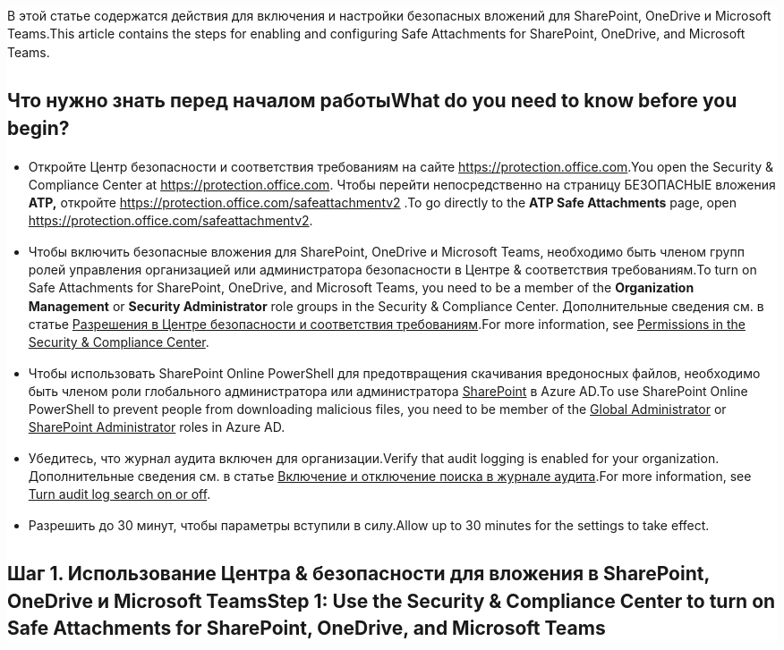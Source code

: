 <span data-ttu-id="930dd-109">В этой статье содержатся действия для включения и настройки безопасных вложений для SharePoint, OneDrive и Microsoft Teams.</span><span class="sxs-lookup"><span data-stu-id="930dd-109">This article contains the steps for enabling and configuring Safe Attachments for SharePoint, OneDrive, and Microsoft Teams.</span></span>

## <a name="what-do-you-need-to-know-before-you-begin"></a><span data-ttu-id="930dd-110">Что нужно знать перед началом работы</span><span class="sxs-lookup"><span data-stu-id="930dd-110">What do you need to know before you begin?</span></span>

- <span data-ttu-id="930dd-111">Откройте Центр безопасности и соответствия требованиям на сайте <https://protection.office.com>.</span><span class="sxs-lookup"><span data-stu-id="930dd-111">You open the Security & Compliance Center at <https://protection.office.com>.</span></span> <span data-ttu-id="930dd-112">Чтобы перейти непосредственно на страницу БЕЗОПАСНЫЕ вложения **ATP,** откройте <https://protection.office.com/safeattachmentv2> .</span><span class="sxs-lookup"><span data-stu-id="930dd-112">To go directly to the **ATP Safe Attachments** page, open <https://protection.office.com/safeattachmentv2>.</span></span>

- <span data-ttu-id="930dd-113">Чтобы включить безопасные вложения для SharePoint, OneDrive и Microsoft Teams,  необходимо  быть членом групп ролей управления организацией или администратора безопасности в Центре & соответствия требованиям.</span><span class="sxs-lookup"><span data-stu-id="930dd-113">To turn on Safe Attachments for SharePoint, OneDrive, and Microsoft Teams, you need to be a member of the **Organization Management** or **Security Administrator** role groups in the Security & Compliance Center.</span></span> <span data-ttu-id="930dd-114">Дополнительные сведения см. в статье [Разрешения в Центре безопасности и соответствия требованиям](permissions-in-the-security-and-compliance-center.md).</span><span class="sxs-lookup"><span data-stu-id="930dd-114">For more information, see [Permissions in the Security & Compliance Center](permissions-in-the-security-and-compliance-center.md).</span></span>

- <span data-ttu-id="930dd-115">Чтобы использовать SharePoint Online PowerShell для предотвращения скачивания вредоносных [](/azure/active-directory/users-groups-roles/directory-assign-admin-roles#global-administrator--company-administrator) файлов, необходимо быть членом роли глобального администратора или администратора [SharePoint](/azure/active-directory/users-groups-roles/directory-assign-admin-roles#sharepoint-administrator) в Azure AD.</span><span class="sxs-lookup"><span data-stu-id="930dd-115">To use SharePoint Online PowerShell to prevent people from downloading malicious files, you need to be member of the [Global Administrator](/azure/active-directory/users-groups-roles/directory-assign-admin-roles#global-administrator--company-administrator) or [SharePoint Administrator](/azure/active-directory/users-groups-roles/directory-assign-admin-roles#sharepoint-administrator) roles in Azure AD.</span></span>

- <span data-ttu-id="930dd-116">Убедитесь, что журнал аудита включен для организации.</span><span class="sxs-lookup"><span data-stu-id="930dd-116">Verify that audit logging is enabled for your organization.</span></span> <span data-ttu-id="930dd-117">Дополнительные сведения см. в статье [Включение и отключение поиска в журнале аудита](../../compliance/turn-audit-log-search-on-or-off.md).</span><span class="sxs-lookup"><span data-stu-id="930dd-117">For more information, see [Turn audit log search on or off](../../compliance/turn-audit-log-search-on-or-off.md).</span></span>

- <span data-ttu-id="930dd-118">Разрешить до 30 минут, чтобы параметры вступили в силу.</span><span class="sxs-lookup"><span data-stu-id="930dd-118">Allow up to 30 minutes for the settings to take effect.</span></span>

## <a name="step-1-use-the-security--compliance-center-to-turn-on-safe-attachments-for-sharepoint-onedrive-and-microsoft-teams"></a><span data-ttu-id="930dd-119">Шаг 1. Использование Центра & безопасности для вложения в SharePoint, OneDrive и Microsoft Teams</span><span class="sxs-lookup"><span data-stu-id="930dd-119">Step 1: Use the Security & Compliance Center to turn on Safe Attachments for SharePoint, OneDrive, and Microsoft Teams</span></span>
